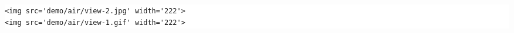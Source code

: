     <img src='demo/air/view-2.jpg' width='222'>
    <img src='demo/air/view-1.gif' width='222'>
</p>
